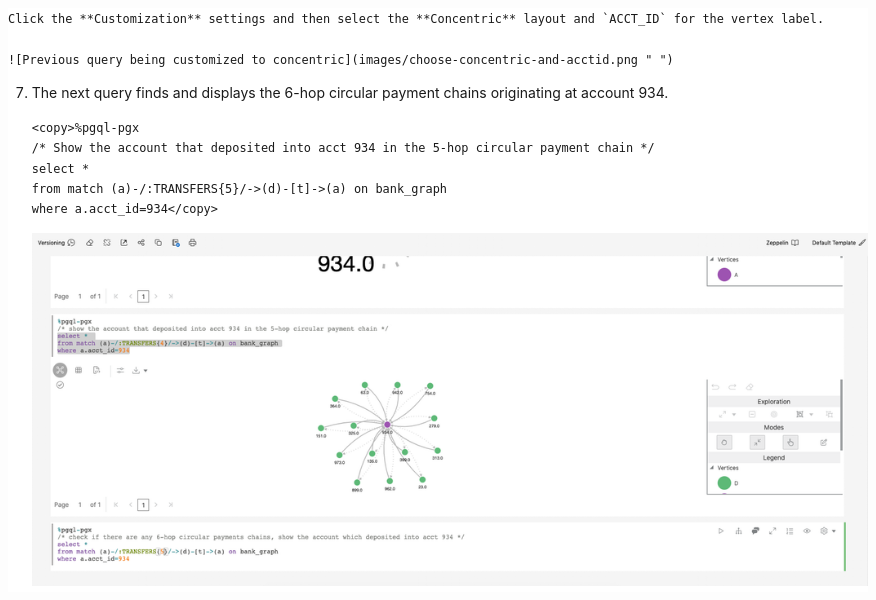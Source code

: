     Click the **Customization** settings and then select the **Concentric** layout and `ACCT_ID` for the vertex label.

    ![Previous query being customized to concentric](images/choose-concentric-and-acctid.png " ")

7. The next query finds and displays the 6-hop circular payment chains originating at account 934.  

    ```
    <copy>%pgql-pgx
    /* Show the account that deposited into acct 934 in the 5-hop circular payment chain */
    select *
    from match (a)-/:TRANSFERS{5}/->(d)-[t]->(a) on bank_graph
    where a.acct_id=934</copy>
    ```

	![Query displays the 6-hop circular payment chains originating at account 934](images/42-5th-query-6-hops.png " ")  
